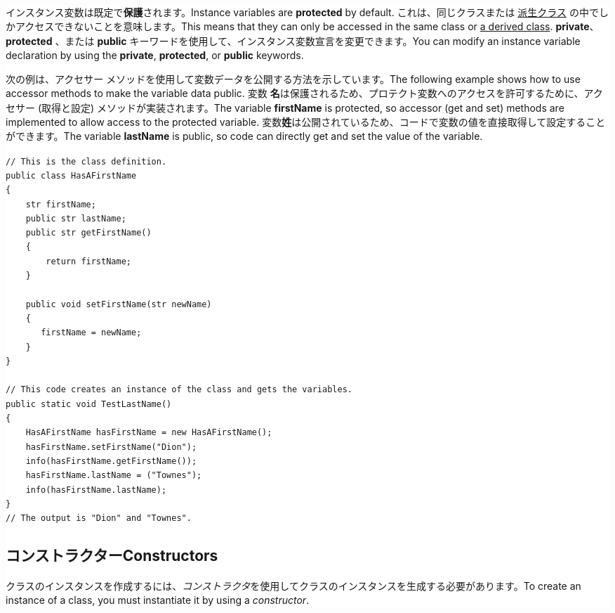 <span data-ttu-id="ce893-129">インスタンス変数は既定で**保護**されます。</span><span class="sxs-lookup"><span data-stu-id="ce893-129">Instance variables are **protected** by default.</span></span> <span data-ttu-id="ce893-130">これは、同じクラスまたは [派生クラス](xpp-inheritance.md) の中でしかアクセスできないことを意味します。</span><span class="sxs-lookup"><span data-stu-id="ce893-130">This means that they can only be accessed in the same class or [a derived class](xpp-inheritance.md).</span></span> <span data-ttu-id="ce893-131">**private**、**protected** 、または **public** キーワードを使用して、インスタンス変数宣言を変更できます。</span><span class="sxs-lookup"><span data-stu-id="ce893-131">You can modify an instance variable declaration by using the **private**, **protected**, or **public** keywords.</span></span> 

<span data-ttu-id="ce893-132">次の例は、アクセサー メソッドを使用して変数データを公開する方法を示しています。</span><span class="sxs-lookup"><span data-stu-id="ce893-132">The following example shows how to use accessor methods to make the variable data public.</span></span> <span data-ttu-id="ce893-133">変数 **名**は保護されるため、プロテクト変数へのアクセスを許可するために、アクセサー (取得と設定) メソッドが実装されます。</span><span class="sxs-lookup"><span data-stu-id="ce893-133">The variable **firstName** is protected, so accessor (get and set) methods are implemented to allow access to the protected variable.</span></span> <span data-ttu-id="ce893-134">変数**姓**は公開されているため、コードで変数の値を直接取得して設定することができます。</span><span class="sxs-lookup"><span data-stu-id="ce893-134">The variable **lastName** is public, so code can directly get and set the value of the variable.</span></span>

```X++
// This is the class definition.
public class HasAFirstName
{
    str firstName;
    public str lastName;
    public str getFirstName()
    {
        return firstName;
    }

    public void setFirstName(str newName)
    {
       firstName = newName;
    }
}

// This code creates an instance of the class and gets the variables.
public static void TestLastName()
{
    HasAFirstName hasFirstName = new HasAFirstName();
    hasFirstName.setFirstName("Dion");
    info(hasFirstName.getFirstName());
    hasFirstName.lastName = ("Townes");
    info(hasFirstName.lastName);
}
// The output is "Dion" and "Townes".
```

## <a name="constructors"></a><span data-ttu-id="ce893-135">コンストラクター</span><span class="sxs-lookup"><span data-stu-id="ce893-135">Constructors</span></span>

<span data-ttu-id="ce893-136">クラスのインスタンスを作成するには、*コンストラクタ*を使用してクラスのインスタンスを生成する必要があります。</span><span class="sxs-lookup"><span data-stu-id="ce893-136">To create an instance of a class, you must instantiate it by using a *constructor*.</span></span> 

